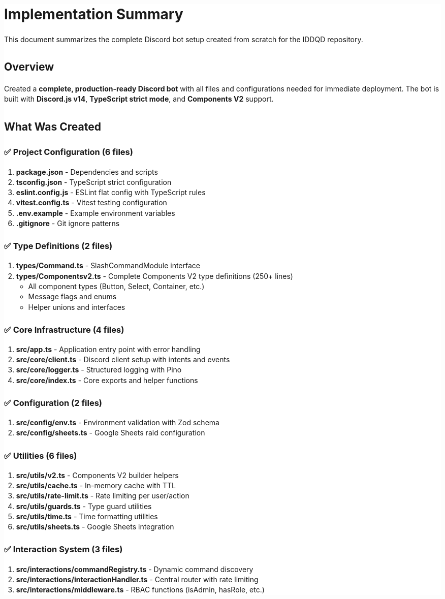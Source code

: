 # Implementation Summary

This document summarizes the complete Discord bot setup created from scratch for the IDDQD repository.

## Overview

Created a **complete, production-ready Discord bot** with all files and configurations needed for immediate deployment. The bot is built with **Discord.js v14**, **TypeScript strict mode**, and **Components V2** support.

## What Was Created

### ✅ Project Configuration (6 files)
1. **package.json** - Dependencies and scripts
2. **tsconfig.json** - TypeScript strict configuration  
3. **eslint.config.js** - ESLint flat config with TypeScript rules
4. **vitest.config.ts** - Vitest testing configuration
5. **.env.example** - Example environment variables
6. **.gitignore** - Git ignore patterns

### ✅ Type Definitions (2 files)
1. **types/Command.ts** - SlashCommandModule interface
2. **types/Componentsv2.ts** - Complete Components V2 type definitions (250+ lines)
   - All component types (Button, Select, Container, etc.)
   - Message flags and enums
   - Helper unions and interfaces

### ✅ Core Infrastructure (4 files)
1. **src/app.ts** - Application entry point with error handling
2. **src/core/client.ts** - Discord client setup with intents and events
3. **src/core/logger.ts** - Structured logging with Pino
4. **src/core/index.ts** - Core exports and helper functions

### ✅ Configuration (2 files)
1. **src/config/env.ts** - Environment validation with Zod schema
2. **src/config/sheets.ts** - Google Sheets raid configuration

### ✅ Utilities (6 files)
1. **src/utils/v2.ts** - Components V2 builder helpers
2. **src/utils/cache.ts** - In-memory cache with TTL
3. **src/utils/rate-limit.ts** - Rate limiting per user/action
4. **src/utils/guards.ts** - Type guard utilities
5. **src/utils/time.ts** - Time formatting utilities
6. **src/utils/sheets.ts** - Google Sheets integration

### ✅ Interaction System (3 files)
1. **src/interactions/commandRegistry.ts** - Dynamic command discovery
2. **src/interactions/interactionHandler.ts** - Central router with rate limiting
3. **src/interactions/middleware.ts** - RBAC functions (isAdmin, hasRole, etc.)
